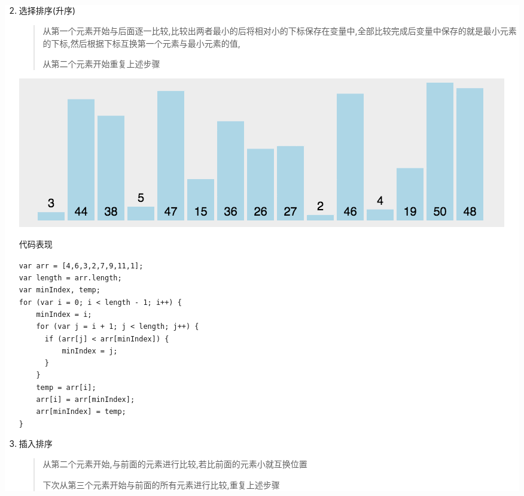2. 选择排序(升序)

   > 从第一个元素开始与后面逐一比较,比较出两者最小的后将相对小的下标保存在变量中,全部比较完成后变量中保存的就是最小元素的下标,然后根据下标互换第一个元素与最小元素的值,
   >
   > 从第二个元素开始重复上述步骤

   ![1391679-20180618163321525-1936669878](JS笔记.assets/20190324234421659.gif)

   代码表现

   ```
   var arr = [4,6,3,2,7,9,11,1];
   var length = arr.length;
   var minIndex, temp; 
   for (var i = 0; i < length - 1; i++) {
       minIndex = i;
       for (var j = i + 1; j < length; j++) {
         if (arr[j] < arr[minIndex]) { 
             minIndex = j; 
         }
       }
       temp = arr[i];
       arr[i] = arr[minIndex];
       arr[minIndex] = temp;
   }
   ```

3. 插入排序

   > 从第二个元素开始,与前面的元素进行比较,若比前面的元素小就互换位置
   >
   > 下次从第三个元素开始与前面的所有元素进行比较,重复上述步骤
